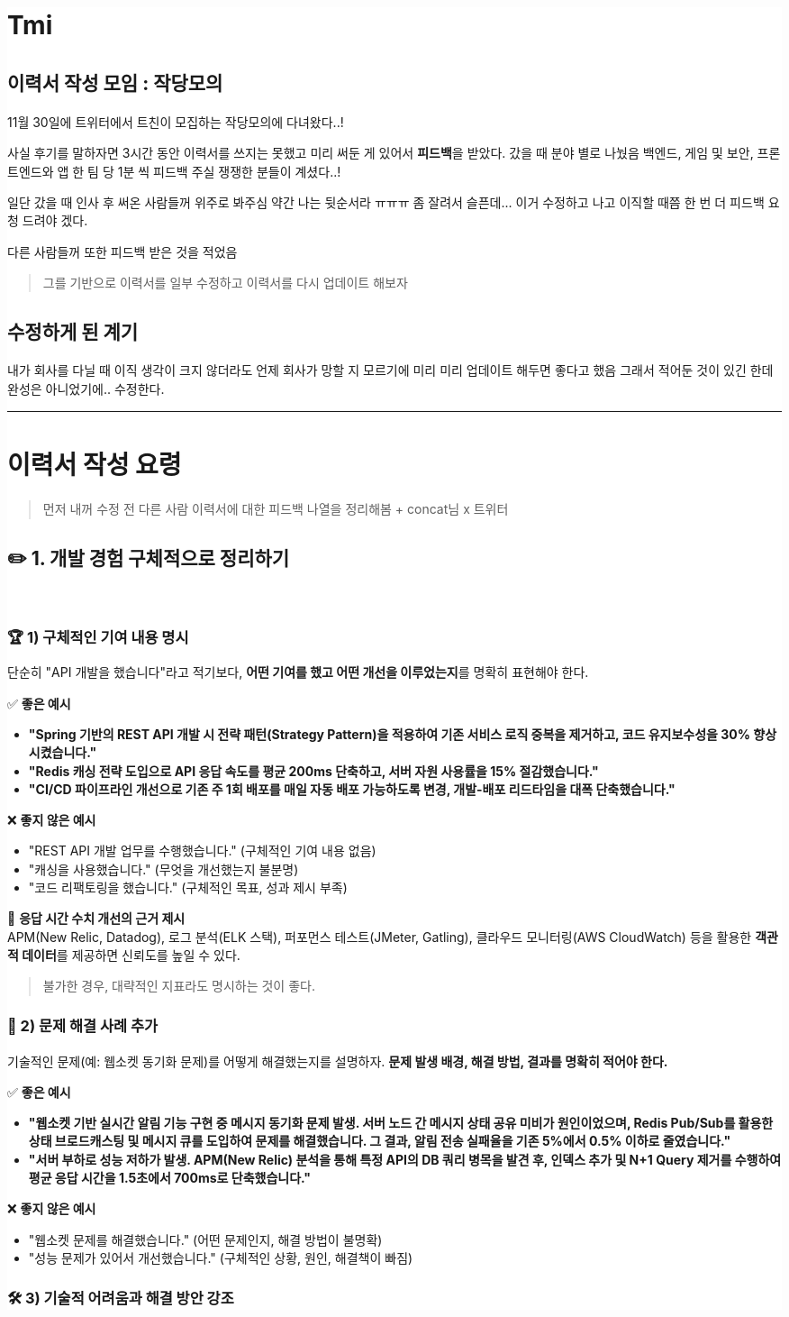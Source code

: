 <h1 id="tmi">Tmi</h1>
<h2 id="이력서-작성-모임--작당모의">이력서 작성 모임 : 작당모의</h2>
<p>11월 30일에 트위터에서 트친이 모집하는 작당모의에 다녀왔다..!
<img alt="" src="https://velog.velcdn.com/images/prettylee620/post/82325bc5-7cd4-4f30-a207-f4fbadaaf66d/image.png" /></p>
<p>사실 후기를 말하자면 3시간 동안 이력서를 쓰지는 못했고 미리 써둔 게 있어서 <strong>피드백</strong>을 받았다. 갔을 때 분야 별로 나눴음
백엔드, 게임 및 보안, 프론트엔드와 앱 한 팀 당 1분 씩 피드백 주실 쟁쟁한 분들이 계셨다..!</p>
<p>일단 갔을 때 인사 후 써온 사람들꺼 위주로 봐주심 약간 나는 뒷순서라 ㅠㅠㅠ 좀 잘려서 슬픈데... 이거 수정하고 나고 이직할 때쯤 한 번 더 피드백 요청 드려야 겠다.</p>
<p>다른 사람들꺼 또한 피드백 받은 것을 적었음</p>
<blockquote>
<p>그를 기반으로 이력서를 일부 수정하고 이력서를 다시 업데이트 해보자</p>
</blockquote>
<h2 id="수정하게-된-계기">수정하게 된 계기</h2>
<p>내가 회사를 다닐 때 이직 생각이 크지 않더라도 언제 회사가 망할 지 모르기에 미리 미리 업데이트 해두면 좋다고 했음 그래서 적어둔 것이 있긴 한데 완성은 아니었기에.. 수정한다.</p>
<hr />
<h1 id="이력서-작성-요령">이력서 작성 요령</h1>
<blockquote>
<p>먼저 내꺼 수정 전 다른 사람 이력서에 대한 피드백 나열을 정리해봄 + concat님 x 트위터
<img alt="" src="https://velog.velcdn.com/images/prettylee620/post/1adeccf0-52d3-42f0-88e0-d80b669cf5c9/image.png" /></p>
</blockquote>
<h2 id="✏️-1-개발-경험-구체적으로-정리하기">✏️ 1. 개발 경험 구체적으로 정리하기</h2>
<p><img alt="" src="https://velog.velcdn.com/images/prettylee620/post/9310cdf7-5536-4887-bf9f-ab86ab44edf1/image.png" /></p>
<h3 id="🏆-1-구체적인-기여-내용-명시">🏆 1) 구체적인 기여 내용 명시</h3>
<p>단순히 &quot;API 개발을 했습니다&quot;라고 적기보다, <strong>어떤 기여를 했고 어떤 개선을 이루었는지</strong>를 명확히 표현해야 한다.</p>
<p>✅ <strong>좋은 예시</strong></p>
<ul>
<li><strong>&quot;Spring 기반의 REST API 개발 시 전략 패턴(Strategy Pattern)을 적용하여 기존 서비스 로직 중복을 제거하고, 코드 유지보수성을 30% 향상시켰습니다.&quot;</strong></li>
<li><strong>&quot;Redis 캐싱 전략 도입으로 API 응답 속도를 평균 200ms 단축하고, 서버 자원 사용률을 15% 절감했습니다.&quot;</strong></li>
<li><strong>&quot;CI/CD 파이프라인 개선으로 기존 주 1회 배포를 매일 자동 배포 가능하도록 변경, 개발-배포 리드타임을 대폭 단축했습니다.&quot;</strong>  </li>
</ul>
<p>❌ <strong>좋지 않은 예시</strong></p>
<ul>
<li>&quot;REST API 개발 업무를 수행했습니다.&quot; (구체적인 기여 내용 없음)</li>
<li>&quot;캐싱을 사용했습니다.&quot; (무엇을 개선했는지 불분명)</li>
<li>&quot;코드 리팩토링을 했습니다.&quot; (구체적인 목표, 성과 제시 부족)  </li>
</ul>
<p>🧐 <strong>응답 시간 수치 개선의 근거 제시</strong><br />APM(New Relic, Datadog), 로그 분석(ELK 스택), 퍼포먼스 테스트(JMeter, Gatling), 클라우드 모니터링(AWS CloudWatch) 등을 활용한 <strong>객관적 데이터</strong>를 제공하면 신뢰도를 높일 수 있다. </p>
<blockquote>
<p>불가한 경우, 대략적인 지표라도 명시하는 것이 좋다.  </p>
</blockquote>
<h3 id="🔧-2-문제-해결-사례-추가">🔧 2) 문제 해결 사례 추가</h3>
<p>기술적인 문제(예: 웹소켓 동기화 문제)를 어떻게 해결했는지를 설명하자. <strong>문제 발생 배경, 해결 방법, 결과를 명확히 적어야 한다.</strong></p>
<p>✅ <strong>좋은 예시</strong></p>
<ul>
<li><strong>&quot;웹소켓 기반 실시간 알림 기능 구현 중 메시지 동기화 문제 발생. 서버 노드 간 메시지 상태 공유 미비가 원인이었으며, Redis Pub/Sub를 활용한 상태 브로드캐스팅 및 메시지 큐를 도입하여 문제를 해결했습니다. 그 결과, 알림 전송 실패율을 기존 5%에서 0.5% 이하로 줄였습니다.&quot;</strong></li>
<li><strong>&quot;서버 부하로 성능 저하가 발생. APM(New Relic) 분석을 통해 특정 API의 DB 쿼리 병목을 발견 후, 인덱스 추가 및 N+1 Query 제거를 수행하여 평균 응답 시간을 1.5초에서 700ms로 단축했습니다.&quot;</strong>  </li>
</ul>
<p>❌ <strong>좋지 않은 예시</strong></p>
<ul>
<li>&quot;웹소켓 문제를 해결했습니다.&quot; (어떤 문제인지, 해결 방법이 불명확)</li>
<li>&quot;성능 문제가 있어서 개선했습니다.&quot; (구체적인 상황, 원인, 해결책이 빠짐)  </li>
</ul>
<h3 id="🛠️-3-기술적-어려움과-해결-방안-강조">🛠️ 3) 기술적 어려움과 해결 방안 강조</h3>